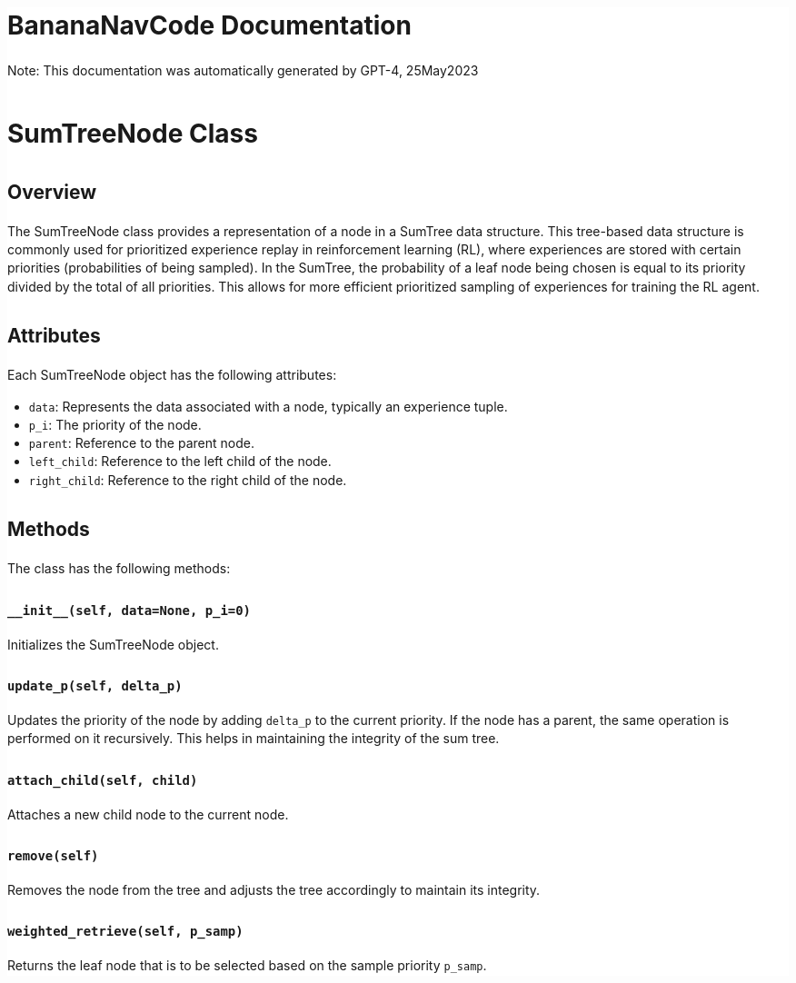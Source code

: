 # BananaNavCode Documentation

Note: This documentation was automatically generated by GPT-4, 25May2023

# SumTreeNode Class

## Overview

The SumTreeNode class provides a representation of a node in a SumTree data structure. This tree-based data structure is commonly used for prioritized experience replay in reinforcement learning (RL), where experiences are stored with certain priorities (probabilities of being sampled). In the SumTree, the probability of a leaf node being chosen is equal to its priority divided by the total of all priorities. This allows for more efficient prioritized sampling of experiences for training the RL agent.

## Attributes

Each SumTreeNode object has the following attributes:

* `data`: Represents the data associated with a node, typically an experience tuple.
* `p_i`: The priority of the node.
* `parent`: Reference to the parent node.
* `left_child`: Reference to the left child of the node.
* `right_child`: Reference to the right child of the node.

## Methods

The class has the following methods:

### `__init__(self, data=None, p_i=0)`

Initializes the SumTreeNode object.

### `update_p(self, delta_p)`

Updates the priority of the node by adding `delta_p` to the current priority. If the node has a parent, the same operation is performed on it recursively. This helps in maintaining the integrity of the sum tree.

### `attach_child(self, child)`

Attaches a new child node to the current node.

### `remove(self)`

Removes the node from the tree and adjusts the tree accordingly to maintain its integrity.

### `weighted_retrieve(self, p_samp)`

Returns the leaf node that is to be selected based on the sample priority `p_samp`.
